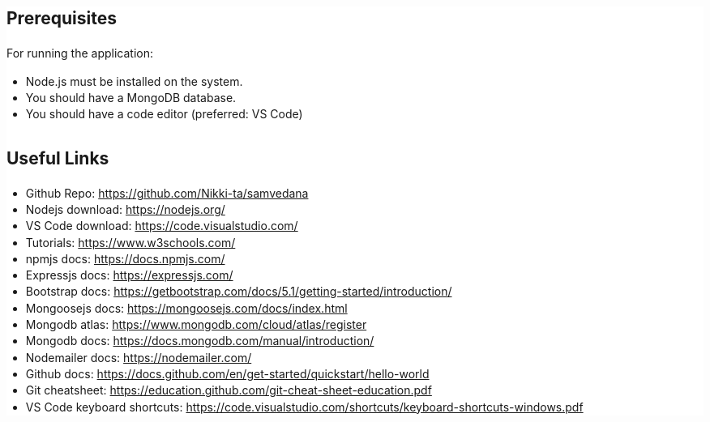 ## Prerequisites

For running the application:

- Node.js must be installed on the system.
- You should have a MongoDB database.
- You should have a code editor (preferred: VS Code)

## Useful Links

- Github Repo: https://github.com/Nikki-ta/samvedana
- Nodejs download: https://nodejs.org/
- VS Code download: https://code.visualstudio.com/
- Tutorials: https://www.w3schools.com/
- npmjs docs: https://docs.npmjs.com/
- Expressjs docs: https://expressjs.com/
- Bootstrap docs: https://getbootstrap.com/docs/5.1/getting-started/introduction/
- Mongoosejs docs: https://mongoosejs.com/docs/index.html
- Mongodb atlas: https://www.mongodb.com/cloud/atlas/register
- Mongodb docs: https://docs.mongodb.com/manual/introduction/
- Nodemailer docs: https://nodemailer.com/
- Github docs: https://docs.github.com/en/get-started/quickstart/hello-world
- Git cheatsheet: https://education.github.com/git-cheat-sheet-education.pdf
- VS Code keyboard shortcuts: https://code.visualstudio.com/shortcuts/keyboard-shortcuts-windows.pdf
